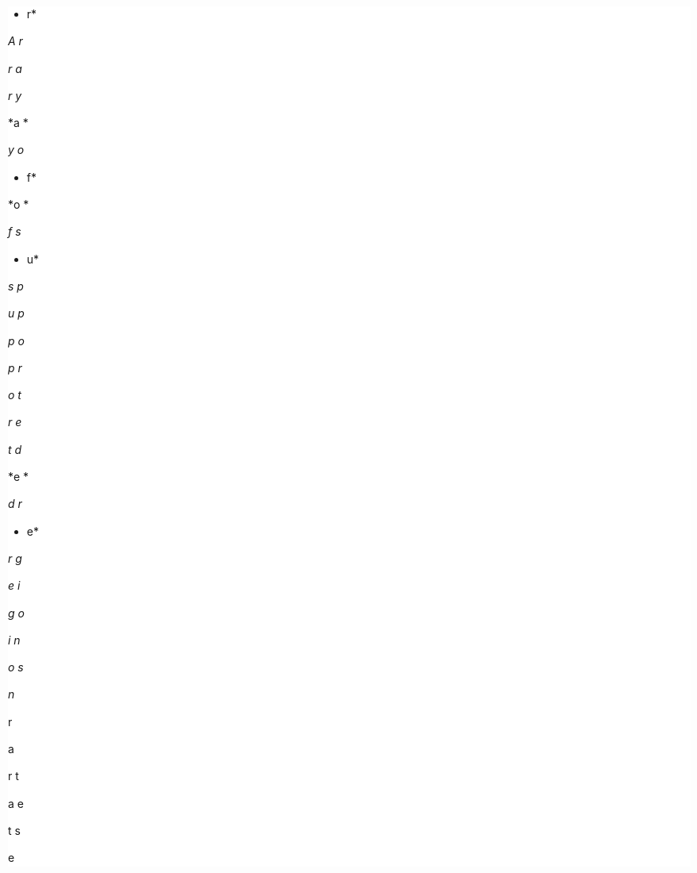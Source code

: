 * r*

*A r*

*r a*

*r y*

*a *

*y o*

* f*

*o *

*f s*

* u*

*s p*

*u p*

*p o*

*p r*

*o t*

*r e*

*t d*

*e *

*d r*

* e*

*r g*

*e i*

*g o*

*i n*

*o s*

*n*



r

a

r t

a e

t s

e 
